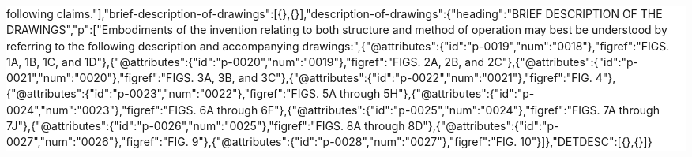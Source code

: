 following claims."],"brief-description-of-drawings":[{},{}],"description-of-drawings":{"heading":"BRIEF DESCRIPTION OF THE DRAWINGS","p":["Embodiments of the invention relating to both structure and method of operation may best be understood by referring to the following description and accompanying drawings:",{"@attributes":{"id":"p-0019","num":"0018"},"figref":"FIGS. 1A, 1B, 1C, and 1D"},{"@attributes":{"id":"p-0020","num":"0019"},"figref":"FIGS. 2A, 2B, and 2C"},{"@attributes":{"id":"p-0021","num":"0020"},"figref":"FIGS. 3A, 3B, and 3C"},{"@attributes":{"id":"p-0022","num":"0021"},"figref":"FIG. 4"},{"@attributes":{"id":"p-0023","num":"0022"},"figref":"FIGS. 5A through 5H"},{"@attributes":{"id":"p-0024","num":"0023"},"figref":"FIGS. 6A through 6F"},{"@attributes":{"id":"p-0025","num":"0024"},"figref":"FIGS. 7A through 7J"},{"@attributes":{"id":"p-0026","num":"0025"},"figref":"FIGS. 8A through 8D"},{"@attributes":{"id":"p-0027","num":"0026"},"figref":"FIG. 9"},{"@attributes":{"id":"p-0028","num":"0027"},"figref":"FIG. 10"}]},"DETDESC":[{},{}]}
